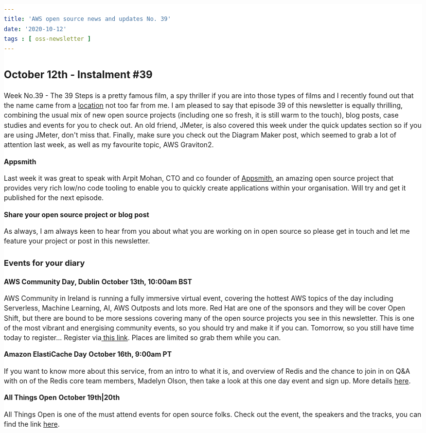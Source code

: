 ```yaml
---
title: 'AWS open source news and updates No. 39'
date: '2020-10-12'
tags : [ oss-newsletter ]
---
```

## October 12th - Instalment #39

Week No.39 - The 39 Steps is a pretty famous film, a spy thriller if you are into those types of films and I recently found out that the name came from a [location](https://en.wikipedia.org/wiki/The_Thirty-Nine_Steps) not too far from me. I am pleased to say that episode 39 of this newsletter is equally thrilling, combining the usual mix of new open source projects (including one so fresh, it is still warm to the touch), blog posts, case studies and events for you to check out. An old friend, JMeter, is also covered this week under the quick updates section so if you are using JMeter, don't miss that. Finally, make sure you check out the Diagram Maker post, which seemed to grab a lot of attention last week, as well as my favourite topic, AWS Graviton2.

**Appsmith**

Last week it was great to speak with Arpit Mohan, CTO and co founder of [Appsmith](https://github.com/appsmithorg/appsmith), an amazing open source project that provides very rich low/no code tooling to enable you to quickly create applications within your organisation. Will try and get it published for the next episode.

**Share your open source project or blog post**

As always, I am always keen to hear from you about what you are working on in open source so please get in touch and let me feature your project or post in this newsletter. 

### Events for your diary

**AWS Community Day, Dublin**
**October 13th, 10:00am BST**

AWS Community in Ireland is running a fully immersive virtual event, covering the hottest AWS topics of the day including Serverless, Machine Learning, AI, AWS Outposts and lots more. Red Hat are one of the sponsors and they will be cover Open Shift, but there are bound to be more sessions covering many of the open source projects you see in this newsletter. This is one of the most vibrant and energising community events, so you should try and make it if you can. Tomorrow, so you still have time today to register... Register via[ this link](https://bit.ly/aws2020dub). Places are limited so grab them while you can.

**Amazon ElastiCache Day**
**October 16th, 9:00am PT**

If you want to know more about this service, from an intro to what it is, and overview of Redis and the chance to join in on Q&A with on of the Redis core team members, Madelyn Olson, then take a look at this one day event and sign up. More details [here](https://pages.awscloud.com/AmazonElasticacheDay.html).

**All Things Open**
**October 19th|20th**

All Things Open is one of the must attend events for open source folks. Check out the event, the speakers and the tracks, you can find the link [here](https://2020.allthingsopen.org/).
